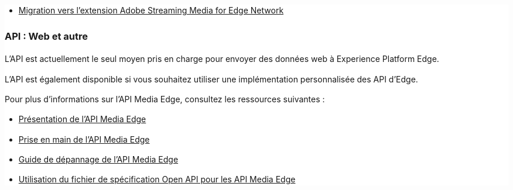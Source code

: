 * [Migration vers l’extension Adobe Streaming Media for Edge Network ](https://developer.adobe.com/client-sdks/documentation/adobe-media-analytics/migration-guide/) 

### API : Web et autre

L’API est actuellement le seul moyen pris en charge pour envoyer des données web à Experience Platform Edge.

L’API est également disponible si vous souhaitez utiliser une implémentation personnalisée des API d’Edge.

Pour plus d’informations sur l’API Media Edge, consultez les ressources suivantes :

* [Présentation de l’API Media Edge](https://experienceleague.adobe.com/docs/experience-platform/edge-network-server-api/media-edge-apis/overview.html?lang=fr)

* [Prise en main de l’API Media Edge](https://experienceleague.adobe.com/docs/experience-platform/edge-network-server-api/media-edge-apis/getting-started.html?lang=fr)

* [Guide de dépannage de l’API Media Edge ](https://experienceleague.adobe.com/docs/experience-platform/edge-network-server-api/media-edge-apis/troubleshooting.html?lang=fr)

* [Utilisation du fichier de spécification Open API pour les API Media Edge](https://developer.adobe.com/data-collection-apis/docs/api/media-edge/)
